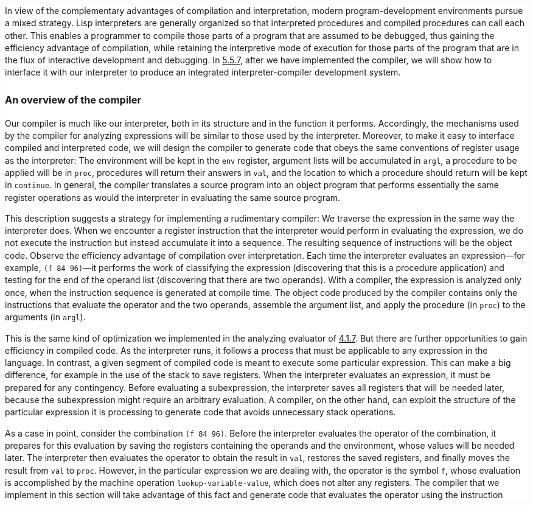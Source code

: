 In view of the complementary advantages of compilation and interpretation, modern program-development environments pursue a mixed strategy. Lisp interpreters are generally organized so that interpreted procedures and compiled procedures can call each other. This enables a programmer to compile those parts of a program that are assumed to be debugged, thus gaining the efficiency advantage of compilation, while retaining the interpretive mode of execution for those parts of the program that are in the flux of interactive development and debugging. In [5.5.7](#g_t5_002e5_002e7), after we have implemented the compiler, we will show how to interface it with our interpreter to produce an integrated interpreter-compiler development system.


### An overview of the compiler

Our compiler is much like our interpreter, both in its structure and in the function it performs. Accordingly, the mechanisms used by the compiler for analyzing expressions will be similar to those used by the interpreter. Moreover, to make it easy to interface compiled and interpreted code, we will design the compiler to generate code that obeys the same conventions of register usage as the interpreter: The environment will be kept in the `env` register, argument lists will be accumulated in `argl`, a procedure to be applied will be in `proc`, procedures will return their answers in `val`, and the location to which a procedure should return will be kept in `continue`. In general, the compiler translates a source program into an object program that performs essentially the same register operations as would the interpreter in evaluating the same source program.

This description suggests a strategy for implementing a rudimentary compiler: We traverse the expression in the same way the interpreter does. When we encounter a register instruction that the interpreter would perform in evaluating the expression, we do not execute the instruction but instead accumulate it into a sequence. The resulting sequence of instructions will be the object code. Observe the efficiency advantage of compilation over interpretation. Each time the interpreter evaluates an expression—for example, `(f 84 96)`—it performs the work of classifying the expression (discovering that this is a procedure application) and testing for the end of the operand list (discovering that there are two operands). With a compiler, the expression is analyzed only once, when the instruction sequence is generated at compile time. The object code produced by the compiler contains only the instructions that evaluate the operator and the two operands, assemble the argument list, and apply the procedure (in `proc`) to the arguments (in `argl`).

This is the same kind of optimization we implemented in the analyzing evaluator of [4.1.7](4_002e1.xhtml#g_t4_002e1_002e7). But there are further opportunities to gain efficiency in compiled code. As the interpreter runs, it follows a process that must be applicable to any expression in the language. In contrast, a given segment of compiled code is meant to execute some particular expression. This can make a big difference, for example in the use of the stack to save registers. When the interpreter evaluates an expression, it must be prepared for any contingency. Before evaluating a subexpression, the interpreter saves all registers that will be needed later, because the subexpression might require an arbitrary evaluation. A compiler, on the other hand, can exploit the structure of the particular expression it is processing to generate code that avoids unnecessary stack operations.

As a case in point, consider the combination `(f 84 96)`. Before the interpreter evaluates the operator of the combination, it prepares for this evaluation by saving the registers containing the operands and the environment, whose values will be needed later. The interpreter then evaluates the operator to obtain the result in `val`, restores the saved registers, and finally moves the result from `val` to `proc`. However, in the particular expression we are dealing with, the operator is the symbol `f`, whose evaluation is accomplished by the machine operation `lookup-variable-value`, which does not alter any registers. The compiler that we implement in this section will take advantage of this fact and generate code that evaluates the operator using the instruction
